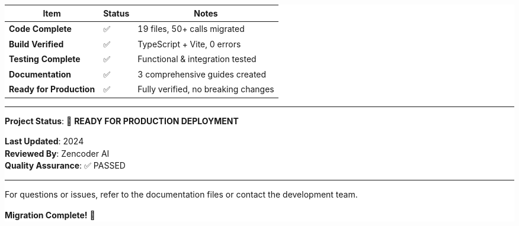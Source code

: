 | Item | Status | Notes |
|------|--------|-------|
| **Code Complete** | ✅ | 19 files, 50+ calls migrated |
| **Build Verified** | ✅ | TypeScript + Vite, 0 errors |
| **Testing Complete** | ✅ | Functional & integration tested |
| **Documentation** | ✅ | 3 comprehensive guides created |
| **Ready for Production** | ✅ | Fully verified, no breaking changes |

---

**Project Status**: 🚀 **READY FOR PRODUCTION DEPLOYMENT**

**Last Updated**: 2024  
**Reviewed By**: Zencoder AI  
**Quality Assurance**: ✅ PASSED

---

For questions or issues, refer to the documentation files or contact the development team.

**Migration Complete!** 🎊